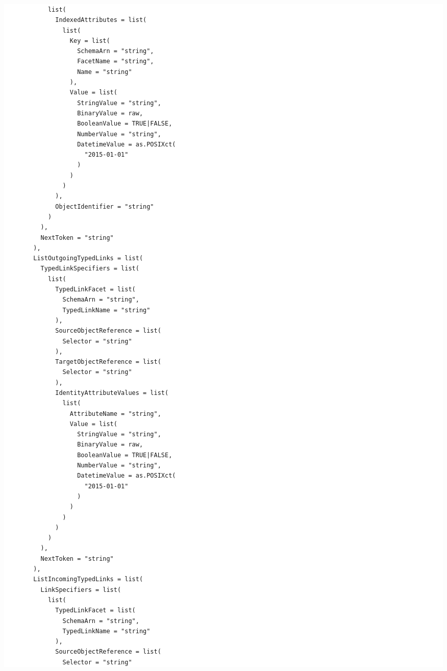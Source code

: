                 list(
                  IndexedAttributes = list(
                    list(
                      Key = list(
                        SchemaArn = "string",
                        FacetName = "string",
                        Name = "string"
                      ),
                      Value = list(
                        StringValue = "string",
                        BinaryValue = raw,
                        BooleanValue = TRUE|FALSE,
                        NumberValue = "string",
                        DatetimeValue = as.POSIXct(
                          "2015-01-01"
                        )
                      )
                    )
                  ),
                  ObjectIdentifier = "string"
                )
              ),
              NextToken = "string"
            ),
            ListOutgoingTypedLinks = list(
              TypedLinkSpecifiers = list(
                list(
                  TypedLinkFacet = list(
                    SchemaArn = "string",
                    TypedLinkName = "string"
                  ),
                  SourceObjectReference = list(
                    Selector = "string"
                  ),
                  TargetObjectReference = list(
                    Selector = "string"
                  ),
                  IdentityAttributeValues = list(
                    list(
                      AttributeName = "string",
                      Value = list(
                        StringValue = "string",
                        BinaryValue = raw,
                        BooleanValue = TRUE|FALSE,
                        NumberValue = "string",
                        DatetimeValue = as.POSIXct(
                          "2015-01-01"
                        )
                      )
                    )
                  )
                )
              ),
              NextToken = "string"
            ),
            ListIncomingTypedLinks = list(
              LinkSpecifiers = list(
                list(
                  TypedLinkFacet = list(
                    SchemaArn = "string",
                    TypedLinkName = "string"
                  ),
                  SourceObjectReference = list(
                    Selector = "string"